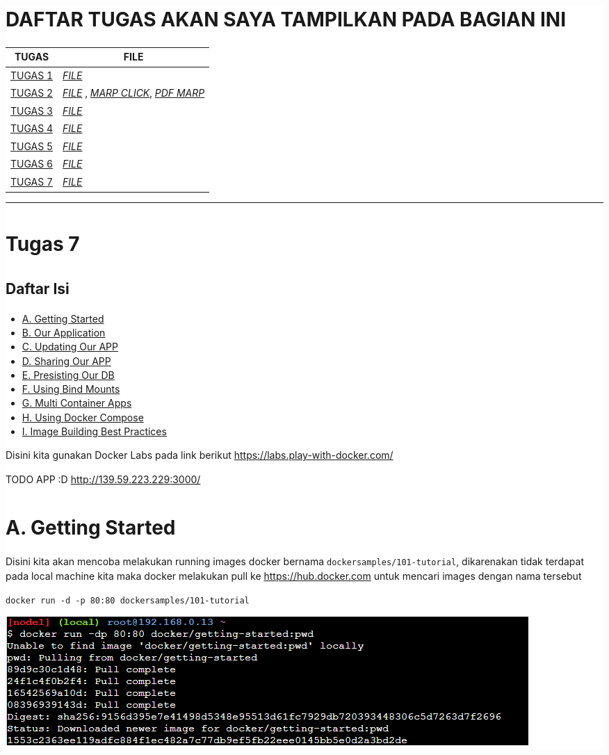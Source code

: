 # DAFTAR TUGAS AKAN SAYA TAMPILKAN PADA BAGIAN INI
| TUGAS | FILE |
| ------| -----|
| [TUGAS 1](https://github.com/Reza1290/SysAdmin-3122500024/blob/main/TUGAS1.md) |  _[FILE](https://github.com/Reza1290/SysAdmin-3122500024/blob/main/TUGAS1.md)_ |
| [TUGAS 2](#tugas-2) | _[FILE](https://github.com/Reza1290/SysAdmin-3122500024/blob/main/TUGAS_2/README.md)_ , _[MARP CLICK](TUGAS_2/PPT_SYSADMIN.md)_, _[PDF MARP](TUGAS_2/PPT_SYSADMIN.pdf)_|
| [TUGAS 3](#tugas-3) | _[FILE](https://github.com/Reza1290/SysAdmin-3122500024/blob/main/TUGAS_3/README.md)_|
| [TUGAS 4](#tugas-4) | _[FILE](https://github.com/Reza1290/SysAdmin-3122500024/blob/main/TUGAS_4/README.md)_|
| [TUGAS 5](#tugas-5) | _[FILE](https://github.com/Reza1290/SysAdmin-3122500024/blob/main/TUGAS_5/README.md)_|
| [TUGAS 6](#tugas-6) | _[FILE](https://github.com/Reza1290/SysAdmin-3122500024/blob/main/TUGAS_6/README.md)_|
| [TUGAS 7](#tugas-7) | _[FILE](https://github.com/Reza1290/SysAdmin-3122500024/blob/main/TUGAS_7/README.md)_|

----

# Tugas 7
## Daftar Isi
- [A. Getting Started](#a-getting-started)
- [B. Our Application](#b-our-application)
- [C. Updating Our APP](#c-updating-our-app)
- [D. Sharing Our APP](#d-sharing-our-app)
- [E. Presisting Our DB](#e-presisting-our-db)
- [F. Using Bind Mounts](#f-using-bind-mounts)
- [G. Multi Container Apps](#g-multi-container-apps)
- [H. Using Docker Compose](#h-using-docker-compose)
- [I. Image Building Best Practices](#i-image-building-best-practices)




Disini kita gunakan Docker Labs pada link berikut
https://labs.play-with-docker.com/


TODO APP :D 
http://139.59.223.229:3000/


# A. Getting Started

Disini kita akan mencoba melakukan running images docker bernama `dockersamples/101-tutorial`, dikarenakan tidak terdapat pada local machine kita maka docker melakukan pull ke https://hub.docker.com untuk mencari images dengan nama tersebut

    docker run -d -p 80:80 dockersamples/101-tutorial

![alt text](https://github.com/Reza1290/SysAdmin-3122500024/blob/main/TUGAS_7/assets/image.png)
